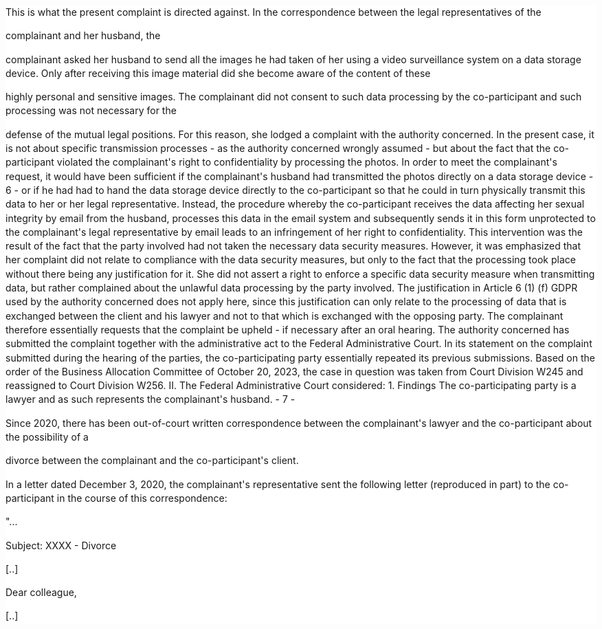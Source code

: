 This is what the present complaint is directed against. In the correspondence between the legal representatives of the

complainant and her husband, the

complainant asked her husband to send all the images he had taken of her using a video surveillance system on a data storage device. Only after receiving this image material did she become aware of the content of these

highly personal and sensitive images. The complainant did not consent to such data processing by the co-participant and such processing was not necessary for the

defense of the mutual legal positions. For this reason, she lodged a complaint with the authority concerned. In the present case, it is not about specific transmission processes - as the authority concerned wrongly assumed - but about the fact that the co-participant violated the complainant's right to confidentiality by processing the photos. In order to meet the complainant's request, it would have been sufficient if the complainant's husband had transmitted the photos directly on a data storage device - 6 - or if he had had to hand the data storage device directly to the co-participant so that he could in turn physically transmit this data to her or her legal representative. Instead, the procedure whereby the co-participant receives the data affecting her sexual integrity by email from the husband, processes this data in the email system and subsequently sends it in this form unprotected to the complainant's legal representative by email leads to an infringement of her right to confidentiality. This intervention was the result of the fact that the party involved had not taken the necessary data security measures. However, it was emphasized that her complaint did not relate to compliance with the data security measures, but only to the fact that the processing took place without there being any justification for it. She did not assert a right to enforce a specific data security measure when transmitting data, but rather complained about the unlawful data processing by the party involved. The justification in Article 6 (1) (f) GDPR used by the authority concerned does not apply here, since this justification can only relate to the processing of data that is exchanged between the client and his lawyer and not to that which is exchanged with the opposing party. The complainant therefore essentially requests that the complaint be upheld - if necessary after an oral hearing. The authority concerned has submitted the complaint together with the administrative act to the Federal Administrative Court. In its statement on the complaint submitted during the hearing of the parties, the co-participating party essentially repeated its previous submissions. Based on the order of the Business Allocation Committee of October 20, 2023, the case in question was taken from Court Division W245 and reassigned to Court Division W256. II. The Federal Administrative Court considered: 1. Findings The co-participating party is a lawyer and as such represents the complainant's husband. - 7 -

Since 2020, there has been out-of-court written correspondence between the complainant's lawyer and the co-participant about the possibility of a

divorce between the complainant and the co-participant's client.

In a letter dated December 3, 2020, the complainant's representative sent the following letter (reproduced in part) to the co-participant in the course of this correspondence:

"...

Subject: XXXX - Divorce

\[..\]

Dear colleague,

\[..\]
